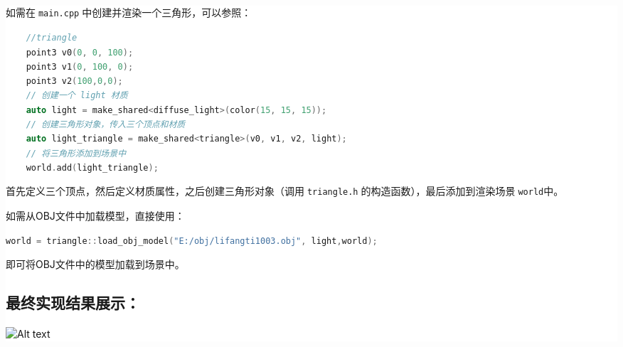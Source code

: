 如需在 `main.cpp` 中创建并渲染一个三角形，可以参照：

```cpp
	//triangle
	point3 v0(0, 0, 100);
	point3 v1(0, 100, 0);
	point3 v2(100,0,0);
	// 创建一个 light 材质
	auto light = make_shared<diffuse_light>(color(15, 15, 15));
	// 创建三角形对象，传入三个顶点和材质
	auto light_triangle = make_shared<triangle>(v0, v1, v2, light);
	// 将三角形添加到场景中
	world.add(light_triangle);
```

首先定义三个顶点，然后定义材质属性，之后创建三角形对象（调用 `triangle.h` 的构造函数），最后添加到渲染场景 `world`中。

如需从OBJ文件中加载模型，直接使用：

```cpp
world = triangle::load_obj_model("E:/obj/lifangti1003.obj", light,world);
```

即可将OBJ文件中的模型加载到场景中。

## 最终实现结果展示：
![Alt text](8d2aef546f0b0bde4e9b1701764554a.png)